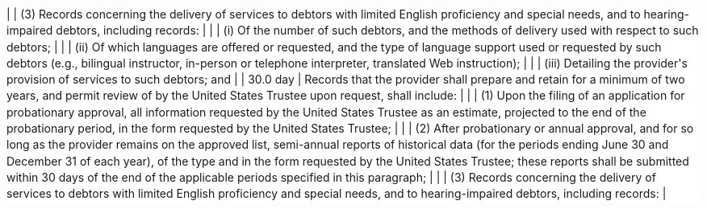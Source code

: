 |             |           (3) Records concerning the delivery of services to debtors with limited English proficiency and special needs, and to hearing-impaired debtors, including records:                                                                                                                                                                                                                                                                                                                                                                                                                                                                                                                                  |
|             |           (i) Of the number of such debtors, and the methods of delivery used with respect to such debtors;                                                                                                                                                                                                                                                                                                                                                                                                                                                                                                                                                                                                   |
|             |           (ii) Of which languages are offered or requested, and the type of language support used or requested by such debtors (e.g., bilingual instructor, in-person or telephone interpreter, translated Web instruction);                                                                                                                                                                                                                                                                                                                                                                                                                                                                                  |
|             |           (iii) Detailing the provider's provision of services to such debtors; and                                                                                                                                                                                                                                                                                                                                                                                                                                                                                                                                                                                                                           |
| 30.0 day    | Records that the provider shall prepare and retain for a minimum of two years, and permit review of by the United States Trustee upon request, shall include:                                                                                                                                                                                                                                                                                                                                                                                                                                                                                                                                                 |
|             |           (1) Upon the filing of an application for probationary approval, all information requested by the United States Trustee as an estimate, projected to the end of the probationary period, in the form requested by the United States Trustee;                                                                                                                                                                                                                                                                                                                                                                                                                                                        |
|             |           (2) After probationary or annual approval, and for so long as the provider remains on the approved list, semi-annual reports of historical data (for the periods ending June 30 and December 31 of each year), of the type and in the form requested by the United States Trustee; these reports shall be submitted within 30 days of the end of the applicable periods specified in this paragraph;                                                                                                                                                                                                                                                                                                |
|             |           (3) Records concerning the delivery of services to debtors with limited English proficiency and special needs, and to hearing-impaired debtors, including records:                                                                                                                                                                                                                                                                                                                                                                                                                                                                                                                                  |